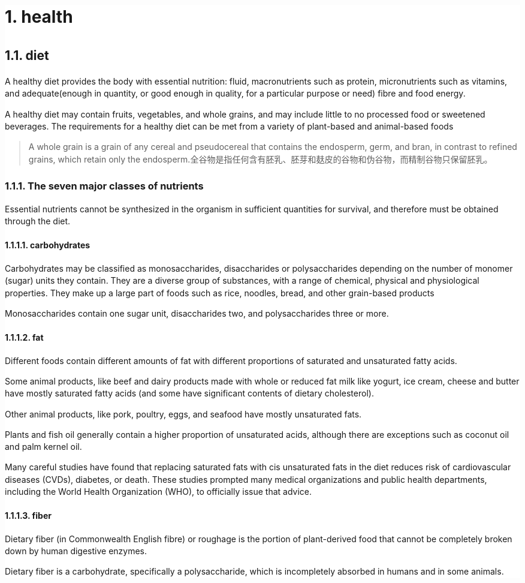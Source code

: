# 1. health

## 1.1. diet

A healthy diet provides the body with essential nutrition: fluid, macronutrients such as protein, micronutrients such as vitamins, and adequate(enough in quantity, or good enough in quality, for a particular purpose or need) fibre and food energy.

A healthy diet may contain fruits, vegetables, and whole grains, and may include little to no processed food or sweetened beverages. The requirements for a healthy diet can be met from a variety of plant-based and animal-based foods

> A whole grain is a grain of any cereal and pseudocereal that contains the endosperm, germ, and bran, in contrast to refined grains, which retain only the endosperm.全谷物是指任何含有胚乳、胚芽和麸皮的谷物和伪谷物，而精制谷物只保留胚乳。

### 1.1.1. The seven major classes of nutrients

Essential nutrients cannot be synthesized in the organism in sufficient quantities for survival, and therefore must be obtained through the diet.

#### 1.1.1.1. carbohydrates

Carbohydrates may be classified as monosaccharides, disaccharides or polysaccharides depending on the number of monomer (sugar) units they contain. They are a diverse group of substances, with a range of chemical, physical and physiological properties. They make up a large part of foods such as rice, noodles, bread, and other grain-based products

Monosaccharides contain one sugar unit, disaccharides two, and polysaccharides three or more.

#### 1.1.1.2. fat

Different foods contain different amounts of fat with different proportions of saturated and unsaturated fatty acids.

Some animal products, like beef and dairy products made with whole or reduced fat milk like yogurt, ice cream, cheese and butter have mostly saturated fatty acids (and some have significant contents of dietary cholesterol).

Other animal products, like pork, poultry, eggs, and seafood have mostly unsaturated fats.

Plants and fish oil generally contain a higher proportion of unsaturated acids, although there are exceptions such as coconut oil and palm kernel oil.

Many careful studies have found that replacing saturated fats with cis unsaturated fats in the diet reduces risk of cardiovascular diseases (CVDs), diabetes, or death. These studies prompted many medical organizations and public health departments, including the World Health Organization (WHO), to officially issue that advice.

#### 1.1.1.3. fiber

Dietary fiber (in Commonwealth English fibre) or roughage is the portion of plant-derived food that cannot be completely broken down by human digestive enzymes.

Dietary fiber is a carbohydrate, specifically a polysaccharide, which is incompletely absorbed in humans and in some animals.
